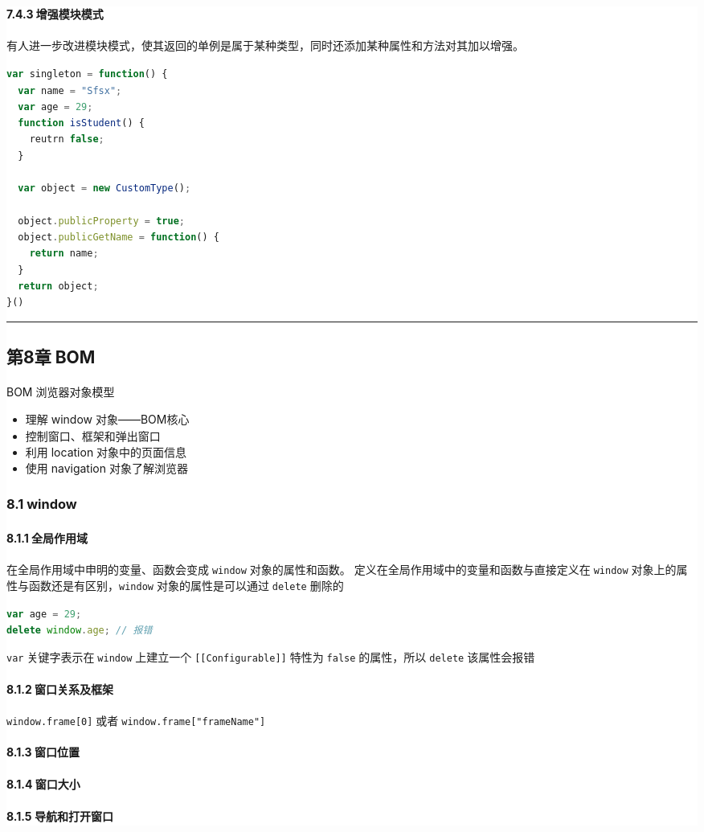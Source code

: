 #### 7.4.3 增强模块模式

有人进一步改进模块模式，使其返回的单例是属于某种类型，同时还添加某种属性和方法对其加以增强。

```js
var singleton = function() {
  var name = "Sfsx";
  var age = 29;
  function isStudent() {
    reutrn false;
  }

  var object = new CustomType();
  
  object.publicProperty = true;
  object.publicGetName = function() {
    return name;
  }
  return object;
}()
```
---

## 第8章 BOM

BOM 浏览器对象模型

+ 理解 window 对象——BOM核心
+ 控制窗口、框架和弹出窗口
+ 利用 location 对象中的页面信息
+ 使用 navigation 对象了解浏览器

### 8.1 window

#### 8.1.1 全局作用域

在全局作用域中申明的变量、函数会变成 `window` 对象的属性和函数。
定义在全局作用域中的变量和函数与直接定义在 `window` 对象上的属性与函数还是有区别，`window` 对象的属性是可以通过 `delete` 删除的
```js
var age = 29;
delete window.age; // 报错
```
`var` 关键字表示在 `window` 上建立一个 `[[Configurable]]` 特性为 `false` 的属性，所以 `delete` 该属性会报错

#### 8.1.2 窗口关系及框架

`window.frame[0]` 或者 `window.frame["frameName"]`

#### 8.1.3 窗口位置

#### 8.1.4 窗口大小

#### 8.1.5 导航和打开窗口
